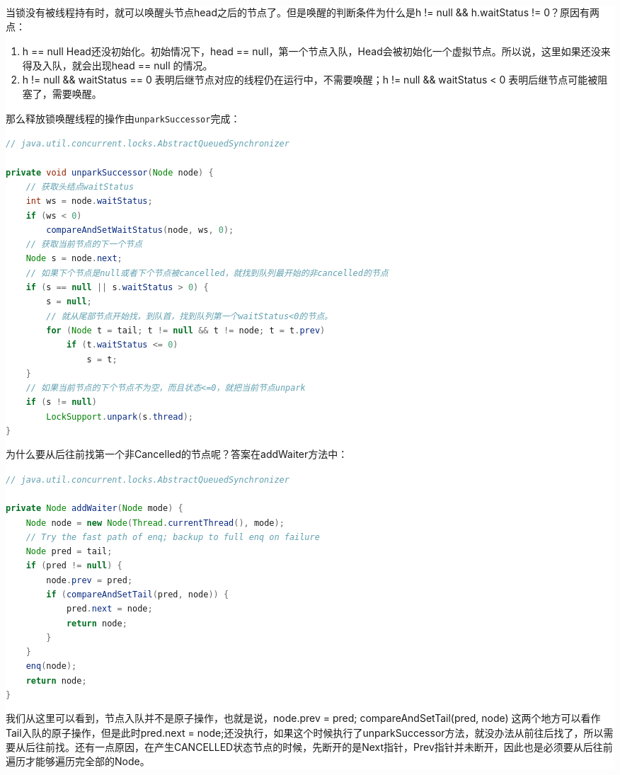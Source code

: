 当锁没有被线程持有时，就可以唤醒头节点head之后的节点了。但是唤醒的判断条件为什么是h != null && h.waitStatus != 0？原因有两点：

1. h == null Head还没初始化。初始情况下，head == null，第一个节点入队，Head会被初始化一个虚拟节点。所以说，这里如果还没来得及入队，就会出现head == null 的情况。
2. h != null && waitStatus == 0 表明后继节点对应的线程仍在运行中，不需要唤醒；h != null && waitStatus < 0 表明后继节点可能被阻塞了，需要唤醒。

那么释放锁唤醒线程的操作由`unparkSuccessor`完成：

``` java
// java.util.concurrent.locks.AbstractQueuedSynchronizer

private void unparkSuccessor(Node node) {
    // 获取头结点waitStatus
    int ws = node.waitStatus;
    if (ws < 0)
        compareAndSetWaitStatus(node, ws, 0);
    // 获取当前节点的下一个节点
    Node s = node.next;
    // 如果下个节点是null或者下个节点被cancelled，就找到队列最开始的非cancelled的节点
    if (s == null || s.waitStatus > 0) {
        s = null;
        // 就从尾部节点开始找，到队首，找到队列第一个waitStatus<0的节点。
        for (Node t = tail; t != null && t != node; t = t.prev)
            if (t.waitStatus <= 0)
                s = t;
    }
    // 如果当前节点的下个节点不为空，而且状态<=0，就把当前节点unpark
    if (s != null)
        LockSupport.unpark(s.thread);
}
```

为什么要从后往前找第一个非Cancelled的节点呢？答案在addWaiter方法中：

``` java
// java.util.concurrent.locks.AbstractQueuedSynchronizer

private Node addWaiter(Node mode) {
    Node node = new Node(Thread.currentThread(), mode);
    // Try the fast path of enq; backup to full enq on failure
    Node pred = tail;
    if (pred != null) {
        node.prev = pred;
        if (compareAndSetTail(pred, node)) {
            pred.next = node;
            return node;
        }
    }
    enq(node);
    return node;
}
```

我们从这里可以看到，节点入队并不是原子操作，也就是说，node.prev = pred; compareAndSetTail(pred, node) 这两个地方可以看作Tail入队的原子操作，但是此时pred.next = node;还没执行，如果这个时候执行了unparkSuccessor方法，就没办法从前往后找了，所以需要从后往前找。还有一点原因，在产生CANCELLED状态节点的时候，先断开的是Next指针，Prev指针并未断开，因此也是必须要从后往前遍历才能够遍历完全部的Node。
